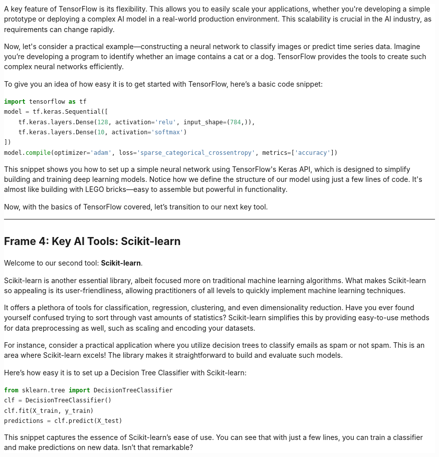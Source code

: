 A key feature of TensorFlow is its flexibility. This allows you to easily scale your applications, whether you're developing a simple prototype or deploying a complex AI model in a real-world production environment. This scalability is crucial in the AI industry, as requirements can change rapidly.

Now, let's consider a practical example—constructing a neural network to classify images or predict time series data. Imagine you’re developing a program to identify whether an image contains a cat or a dog. TensorFlow provides the tools to create such complex neural networks efficiently.

To give you an idea of how easy it is to get started with TensorFlow, here’s a basic code snippet:

```python
import tensorflow as tf
model = tf.keras.Sequential([
    tf.keras.layers.Dense(128, activation='relu', input_shape=(784,)),
    tf.keras.layers.Dense(10, activation='softmax')
])
model.compile(optimizer='adam', loss='sparse_categorical_crossentropy', metrics=['accuracy'])
```

This snippet shows you how to set up a simple neural network using TensorFlow's Keras API, which is designed to simplify building and training deep learning models. Notice how we define the structure of our model using just a few lines of code. It's almost like building with LEGO bricks—easy to assemble but powerful in functionality.

Now, with the basics of TensorFlow covered, let’s transition to our next key tool.

---

## Frame 4: Key AI Tools: Scikit-learn

Welcome to our second tool: **Scikit-learn**.

Scikit-learn is another essential library, albeit focused more on traditional machine learning algorithms. What makes Scikit-learn so appealing is its user-friendliness, allowing practitioners of all levels to quickly implement machine learning techniques.

It offers a plethora of tools for classification, regression, clustering, and even dimensionality reduction. Have you ever found yourself confused trying to sort through vast amounts of statistics? Scikit-learn simplifies this by providing easy-to-use methods for data preprocessing as well, such as scaling and encoding your datasets.

For instance, consider a practical application where you utilize decision trees to classify emails as spam or not spam. This is an area where Scikit-learn excels! The library makes it straightforward to build and evaluate such models.

Here’s how easy it is to set up a Decision Tree Classifier with Scikit-learn:

```python
from sklearn.tree import DecisionTreeClassifier
clf = DecisionTreeClassifier()
clf.fit(X_train, y_train)
predictions = clf.predict(X_test)
```

This snippet captures the essence of Scikit-learn’s ease of use. You can see that with just a few lines, you can train a classifier and make predictions on new data. Isn’t that remarkable? 
